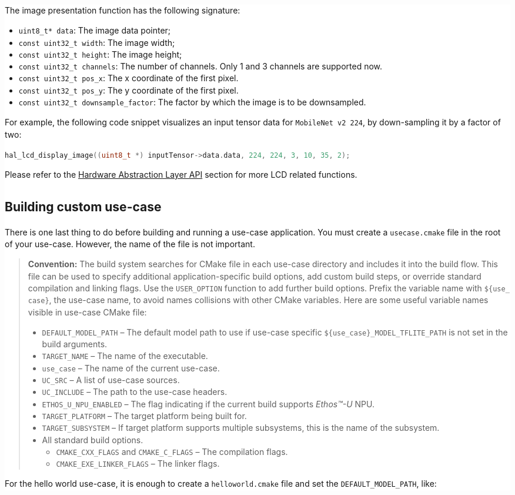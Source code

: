The image presentation function has the following signature:

- `uint8_t* data`: The image data pointer;
- `const uint32_t width`: The image width;
- `const uint32_t height`: The image height;
- `const uint32_t channels`: The number of channels. Only 1 and 3 channels are supported now.
- `const uint32_t pos_x`: The x coordinate of the first pixel.
- `const uint32_t pos_y`: The y coordinate of the first pixel.
- `const uint32_t downsample_factor`: The factor by which the image is to be downsampled.

For example, the following code snippet visualizes an input tensor data for `MobileNet v2 224`, by down-sampling it
by a factor of two:

```C++
hal_lcd_display_image((uint8_t *) inputTensor->data.data, 224, 224, 3, 10, 35, 2);
```

Please refer to the [Hardware Abstraction Layer API](./customizing.md#hardware-abstraction-layer-api) section for more
LCD related functions.

## Building custom use-case

There is one last thing to do before building and running a use-case application. You must create a `usecase.cmake` file
in the root of your use-case. However, the name of the file is not important.

> **Convention:**  The build system searches for CMake file in each use-case directory and includes it into the build
> flow. This file can be used to specify additional application-specific build options, add custom build steps, or
> override standard compilation and linking flags. Use the `USER_OPTION` function to add further build options. Prefix
> the variable name with `${use_case}`, the use-case name, to avoid names collisions with other CMake variables. Here
> are some useful variable names visible in use-case CMake file:
>
> - `DEFAULT_MODEL_PATH` – The default model path to use if use-case specific `${use_case}_MODEL_TFLITE_PATH` is not set
>  in the build arguments.
>- `TARGET_NAME` – The name of the executable.
> - `use_case` – The name of the current use-case.
> - `UC_SRC` – A list of use-case sources.
> - `UC_INCLUDE` – The path to the use-case headers.
> - `ETHOS_U_NPU_ENABLED` – The flag indicating if the current build supports *Ethos™-U* NPU.
> - `TARGET_PLATFORM` – The target platform being built for.
> - `TARGET_SUBSYSTEM` – If target platform supports multiple subsystems, this is the name of the subsystem.
> - All standard build options.
>   - `CMAKE_CXX_FLAGS` and `CMAKE_C_FLAGS` – The compilation flags.
>   - `CMAKE_EXE_LINKER_FLAGS` – The linker flags.

For the hello world use-case, it is enough to create a `helloworld.cmake` file and set the `DEFAULT_MODEL_PATH`, like:
